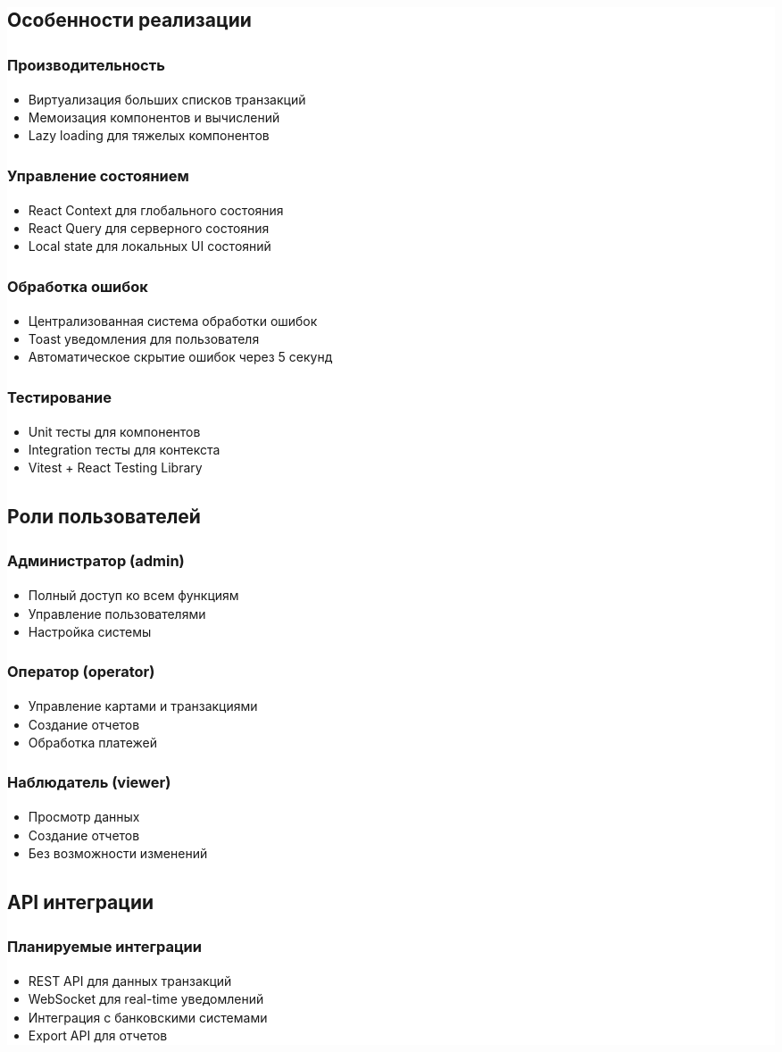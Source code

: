 ## Особенности реализации

### Производительность
- Виртуализация больших списков транзакций
- Мемоизация компонентов и вычислений
- Lazy loading для тяжелых компонентов

### Управление состоянием
- React Context для глобального состояния
- React Query для серверного состояния
- Local state для локальных UI состояний

### Обработка ошибок
- Централизованная система обработки ошибок
- Toast уведомления для пользователя
- Автоматическое скрытие ошибок через 5 секунд

### Тестирование
- Unit тесты для компонентов
- Integration тесты для контекста
- Vitest + React Testing Library

## Роли пользователей

### Администратор (admin)
- Полный доступ ко всем функциям
- Управление пользователями
- Настройка системы

### Оператор (operator)
- Управление картами и транзакциями
- Создание отчетов
- Обработка платежей

### Наблюдатель (viewer)
- Просмотр данных
- Создание отчетов
- Без возможности изменений

## API интеграции

### Планируемые интеграции
- REST API для данных транзакций
- WebSocket для real-time уведомлений
- Интеграция с банковскими системами
- Export API для отчетов
